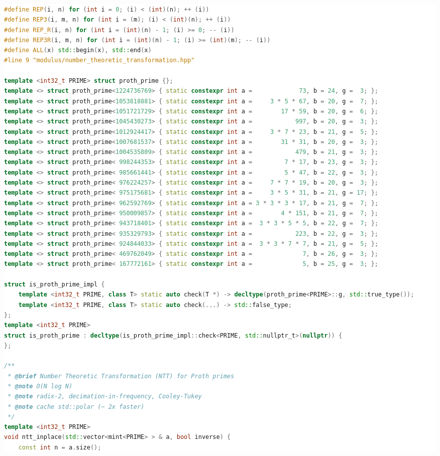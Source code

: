 ```cpp
#define REP(i, n) for (int i = 0; (i) < (int)(n); ++ (i))
#define REP3(i, m, n) for (int i = (m); (i) < (int)(n); ++ (i))
#define REP_R(i, n) for (int i = (int)(n) - 1; (i) >= 0; -- (i))
#define REP3R(i, m, n) for (int i = (int)(n) - 1; (i) >= (int)(m); -- (i))
#define ALL(x) std::begin(x), std::end(x)
#line 9 "modulus/number_theoretic_transformation.hpp"

template <int32_t PRIME> struct proth_prime {};
template <> struct proth_prime<1224736769> { static constexpr int a =             73, b = 24, g =  3; };
template <> struct proth_prime<1053818881> { static constexpr int a =     3 * 5 * 67, b = 20, g =  7; };
template <> struct proth_prime<1051721729> { static constexpr int a =        17 * 59, b = 20, g =  6; };
template <> struct proth_prime<1045430273> { static constexpr int a =            997, b = 20, g =  3; };
template <> struct proth_prime<1012924417> { static constexpr int a =     3 * 7 * 23, b = 21, g =  5; };
template <> struct proth_prime<1007681537> { static constexpr int a =        31 * 31, b = 20, g =  3; };
template <> struct proth_prime<1004535809> { static constexpr int a =            479, b = 21, g =  3; };
template <> struct proth_prime< 998244353> { static constexpr int a =         7 * 17, b = 23, g =  3; };
template <> struct proth_prime< 985661441> { static constexpr int a =         5 * 47, b = 22, g =  3; };
template <> struct proth_prime< 976224257> { static constexpr int a =     7 * 7 * 19, b = 20, g =  3; };
template <> struct proth_prime< 975175681> { static constexpr int a =     3 * 5 * 31, b = 21, g = 17; };
template <> struct proth_prime< 962592769> { static constexpr int a = 3 * 3 * 3 * 17, b = 21, g =  7; };
template <> struct proth_prime< 950009857> { static constexpr int a =        4 * 151, b = 21, g =  7; };
template <> struct proth_prime< 943718401> { static constexpr int a =  3 * 3 * 5 * 5, b = 22, g =  7; };
template <> struct proth_prime< 935329793> { static constexpr int a =            223, b = 22, g =  3; };
template <> struct proth_prime< 924844033> { static constexpr int a =  3 * 3 * 7 * 7, b = 21, g =  5; };
template <> struct proth_prime< 469762049> { static constexpr int a =              7, b = 26, g =  3; };
template <> struct proth_prime< 167772161> { static constexpr int a =              5, b = 25, g =  3; };

struct is_proth_prime_impl {
    template <int32_t PRIME, class T> static auto check(T *) -> decltype(proth_prime<PRIME>::g, std::true_type());
    template <int32_t PRIME, class T> static auto check(...) -> std::false_type;
};
template <int32_t PRIME>
struct is_proth_prime : decltype(is_proth_prime_impl::check<PRIME, std::nullptr_t>(nullptr)) {
};

/**
 * @brief Number Theoretic Transformation (NTT) for Proth primes
 * @note O(N log N)
 * @note radix-2, decimation-in-frequency, Cooley-Tukey
 * @note cache std::polar (~ 2x faster)
 */
template <int32_t PRIME>
void ntt_inplace(std::vector<mint<PRIME> > & a, bool inverse) {
    const int n = a.size();
```